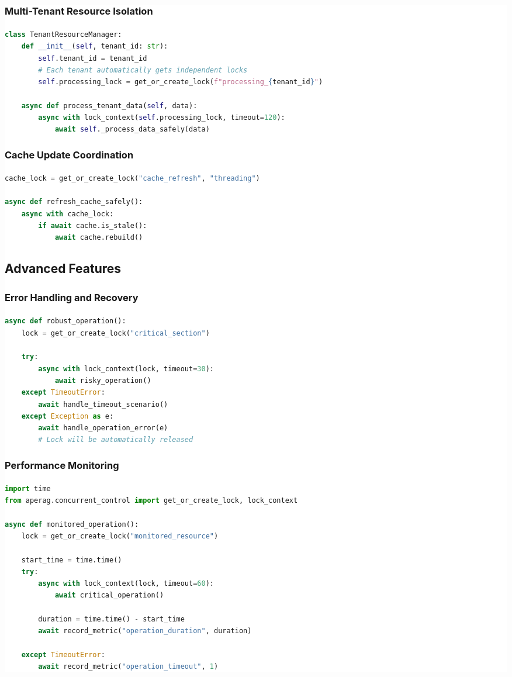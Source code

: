 ### Multi-Tenant Resource Isolation

```python
class TenantResourceManager:
    def __init__(self, tenant_id: str):
        self.tenant_id = tenant_id
        # Each tenant automatically gets independent locks
        self.processing_lock = get_or_create_lock(f"processing_{tenant_id}")
    
    async def process_tenant_data(self, data):
        async with lock_context(self.processing_lock, timeout=120):
            await self._process_data_safely(data)
```

### Cache Update Coordination

```python
cache_lock = get_or_create_lock("cache_refresh", "threading")

async def refresh_cache_safely():
    async with cache_lock:
        if await cache.is_stale():
            await cache.rebuild()
```

## Advanced Features

### Error Handling and Recovery

```python
async def robust_operation():
    lock = get_or_create_lock("critical_section")
    
    try:
        async with lock_context(lock, timeout=30):
            await risky_operation()
    except TimeoutError:
        await handle_timeout_scenario()
    except Exception as e:
        await handle_operation_error(e)
        # Lock will be automatically released
```

### Performance Monitoring

```python
import time
from aperag.concurrent_control import get_or_create_lock, lock_context

async def monitored_operation():
    lock = get_or_create_lock("monitored_resource")
    
    start_time = time.time()
    try:
        async with lock_context(lock, timeout=60):
            await critical_operation()
        
        duration = time.time() - start_time
        await record_metric("operation_duration", duration)
        
    except TimeoutError:
        await record_metric("operation_timeout", 1)
```
